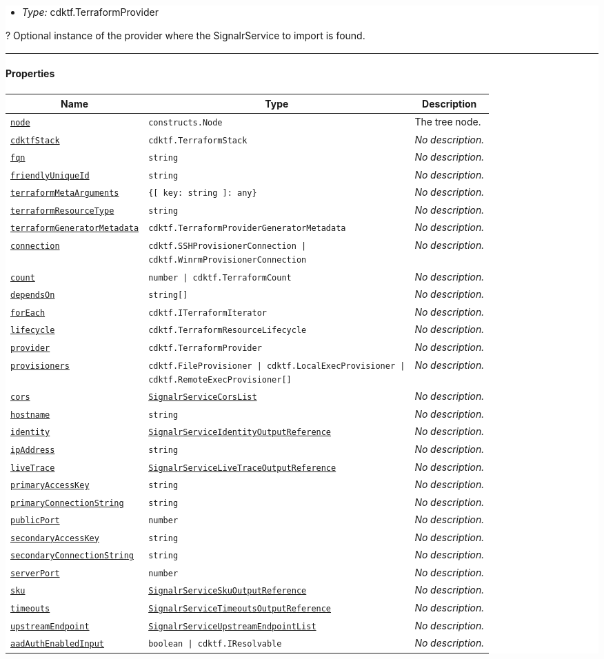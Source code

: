 - *Type:* cdktf.TerraformProvider

? Optional instance of the provider where the SignalrService to import is found.

---

#### Properties <a name="Properties" id="Properties"></a>

| **Name** | **Type** | **Description** |
| --- | --- | --- |
| <code><a href="#@cdktf/provider-azurerm.signalrService.SignalrService.property.node">node</a></code> | <code>constructs.Node</code> | The tree node. |
| <code><a href="#@cdktf/provider-azurerm.signalrService.SignalrService.property.cdktfStack">cdktfStack</a></code> | <code>cdktf.TerraformStack</code> | *No description.* |
| <code><a href="#@cdktf/provider-azurerm.signalrService.SignalrService.property.fqn">fqn</a></code> | <code>string</code> | *No description.* |
| <code><a href="#@cdktf/provider-azurerm.signalrService.SignalrService.property.friendlyUniqueId">friendlyUniqueId</a></code> | <code>string</code> | *No description.* |
| <code><a href="#@cdktf/provider-azurerm.signalrService.SignalrService.property.terraformMetaArguments">terraformMetaArguments</a></code> | <code>{[ key: string ]: any}</code> | *No description.* |
| <code><a href="#@cdktf/provider-azurerm.signalrService.SignalrService.property.terraformResourceType">terraformResourceType</a></code> | <code>string</code> | *No description.* |
| <code><a href="#@cdktf/provider-azurerm.signalrService.SignalrService.property.terraformGeneratorMetadata">terraformGeneratorMetadata</a></code> | <code>cdktf.TerraformProviderGeneratorMetadata</code> | *No description.* |
| <code><a href="#@cdktf/provider-azurerm.signalrService.SignalrService.property.connection">connection</a></code> | <code>cdktf.SSHProvisionerConnection \| cdktf.WinrmProvisionerConnection</code> | *No description.* |
| <code><a href="#@cdktf/provider-azurerm.signalrService.SignalrService.property.count">count</a></code> | <code>number \| cdktf.TerraformCount</code> | *No description.* |
| <code><a href="#@cdktf/provider-azurerm.signalrService.SignalrService.property.dependsOn">dependsOn</a></code> | <code>string[]</code> | *No description.* |
| <code><a href="#@cdktf/provider-azurerm.signalrService.SignalrService.property.forEach">forEach</a></code> | <code>cdktf.ITerraformIterator</code> | *No description.* |
| <code><a href="#@cdktf/provider-azurerm.signalrService.SignalrService.property.lifecycle">lifecycle</a></code> | <code>cdktf.TerraformResourceLifecycle</code> | *No description.* |
| <code><a href="#@cdktf/provider-azurerm.signalrService.SignalrService.property.provider">provider</a></code> | <code>cdktf.TerraformProvider</code> | *No description.* |
| <code><a href="#@cdktf/provider-azurerm.signalrService.SignalrService.property.provisioners">provisioners</a></code> | <code>cdktf.FileProvisioner \| cdktf.LocalExecProvisioner \| cdktf.RemoteExecProvisioner[]</code> | *No description.* |
| <code><a href="#@cdktf/provider-azurerm.signalrService.SignalrService.property.cors">cors</a></code> | <code><a href="#@cdktf/provider-azurerm.signalrService.SignalrServiceCorsList">SignalrServiceCorsList</a></code> | *No description.* |
| <code><a href="#@cdktf/provider-azurerm.signalrService.SignalrService.property.hostname">hostname</a></code> | <code>string</code> | *No description.* |
| <code><a href="#@cdktf/provider-azurerm.signalrService.SignalrService.property.identity">identity</a></code> | <code><a href="#@cdktf/provider-azurerm.signalrService.SignalrServiceIdentityOutputReference">SignalrServiceIdentityOutputReference</a></code> | *No description.* |
| <code><a href="#@cdktf/provider-azurerm.signalrService.SignalrService.property.ipAddress">ipAddress</a></code> | <code>string</code> | *No description.* |
| <code><a href="#@cdktf/provider-azurerm.signalrService.SignalrService.property.liveTrace">liveTrace</a></code> | <code><a href="#@cdktf/provider-azurerm.signalrService.SignalrServiceLiveTraceOutputReference">SignalrServiceLiveTraceOutputReference</a></code> | *No description.* |
| <code><a href="#@cdktf/provider-azurerm.signalrService.SignalrService.property.primaryAccessKey">primaryAccessKey</a></code> | <code>string</code> | *No description.* |
| <code><a href="#@cdktf/provider-azurerm.signalrService.SignalrService.property.primaryConnectionString">primaryConnectionString</a></code> | <code>string</code> | *No description.* |
| <code><a href="#@cdktf/provider-azurerm.signalrService.SignalrService.property.publicPort">publicPort</a></code> | <code>number</code> | *No description.* |
| <code><a href="#@cdktf/provider-azurerm.signalrService.SignalrService.property.secondaryAccessKey">secondaryAccessKey</a></code> | <code>string</code> | *No description.* |
| <code><a href="#@cdktf/provider-azurerm.signalrService.SignalrService.property.secondaryConnectionString">secondaryConnectionString</a></code> | <code>string</code> | *No description.* |
| <code><a href="#@cdktf/provider-azurerm.signalrService.SignalrService.property.serverPort">serverPort</a></code> | <code>number</code> | *No description.* |
| <code><a href="#@cdktf/provider-azurerm.signalrService.SignalrService.property.sku">sku</a></code> | <code><a href="#@cdktf/provider-azurerm.signalrService.SignalrServiceSkuOutputReference">SignalrServiceSkuOutputReference</a></code> | *No description.* |
| <code><a href="#@cdktf/provider-azurerm.signalrService.SignalrService.property.timeouts">timeouts</a></code> | <code><a href="#@cdktf/provider-azurerm.signalrService.SignalrServiceTimeoutsOutputReference">SignalrServiceTimeoutsOutputReference</a></code> | *No description.* |
| <code><a href="#@cdktf/provider-azurerm.signalrService.SignalrService.property.upstreamEndpoint">upstreamEndpoint</a></code> | <code><a href="#@cdktf/provider-azurerm.signalrService.SignalrServiceUpstreamEndpointList">SignalrServiceUpstreamEndpointList</a></code> | *No description.* |
| <code><a href="#@cdktf/provider-azurerm.signalrService.SignalrService.property.aadAuthEnabledInput">aadAuthEnabledInput</a></code> | <code>boolean \| cdktf.IResolvable</code> | *No description.* |